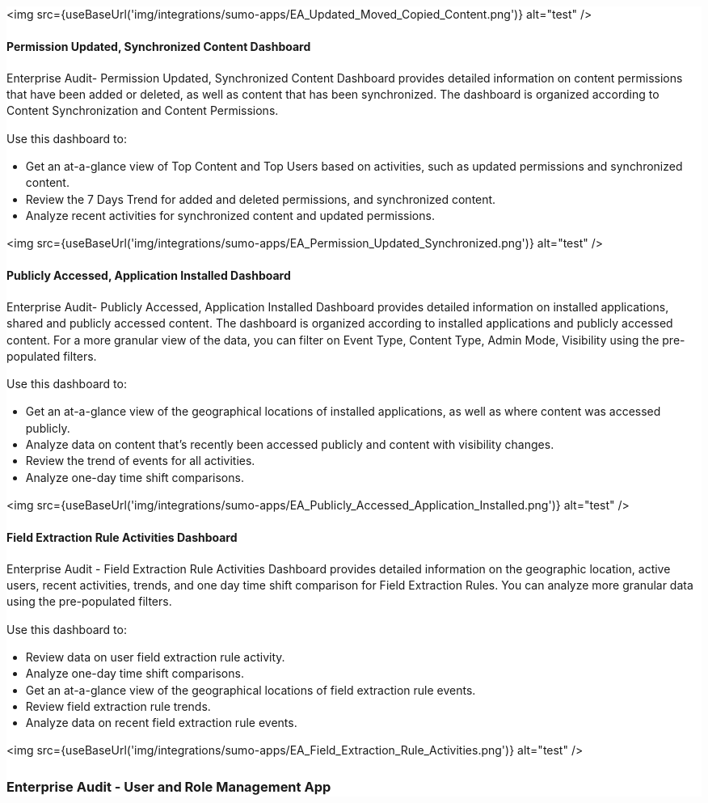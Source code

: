 <img src={useBaseUrl('img/integrations/sumo-apps/EA_Updated_Moved_Copied_Content.png')} alt="test" />


#### Permission Updated, Synchronized Content Dashboard

Enterprise Audit- Permission Updated, Synchronized Content Dashboard provides detailed information on content permissions that have been added or deleted, as well as content that has been synchronized. The dashboard is organized according to Content Synchronization and Content Permissions.

Use this dashboard to:

* Get an at-a-glance view of Top Content and Top Users based on activities, such as updated permissions and synchronized content.
* Review the 7 Days Trend for added and deleted permissions, and synchronized content.
* Analyze recent activities for synchronized content and updated permissions.

<img src={useBaseUrl('img/integrations/sumo-apps/EA_Permission_Updated_Synchronized.png')} alt="test" />


#### Publicly Accessed, Application Installed Dashboard

Enterprise Audit- Publicly Accessed, Application Installed Dashboard provides detailed information on installed applications, shared and publicly accessed content. The dashboard is organized according to installed applications and publicly accessed content. For a more granular view of the data, you can filter on Event Type, Content Type, Admin Mode, Visibility using the pre-populated filters.

Use this dashboard to:

* Get an at-a-glance view of the geographical locations of installed applications, as well as where content was accessed publicly.
* Analyze data on content that’s recently been accessed publicly and content with visibility changes.
* Review the trend of events for all activities.
* Analyze one-day time shift comparisons.

<img src={useBaseUrl('img/integrations/sumo-apps/EA_Publicly_Accessed_Application_Installed.png')} alt="test" />


#### Field Extraction Rule Activities Dashboard

Enterprise Audit - Field Extraction Rule Activities Dashboard provides detailed information on the geographic location, active users, recent activities, trends, and one day time shift comparison for Field Extraction Rules. You can analyze more granular data using the pre-populated filters.

Use this dashboard to:
* Review data on user field extraction rule activity.
* Analyze one-day time shift comparisons.
* Get an at-a-glance view of the geographical locations of field extraction rule events.
* Review field extraction rule trends.
* Analyze data on recent field extraction rule events.

<img src={useBaseUrl('img/integrations/sumo-apps/EA_Field_Extraction_Rule_Activities.png')} alt="test" />


### Enterprise Audit - User and Role Management App

